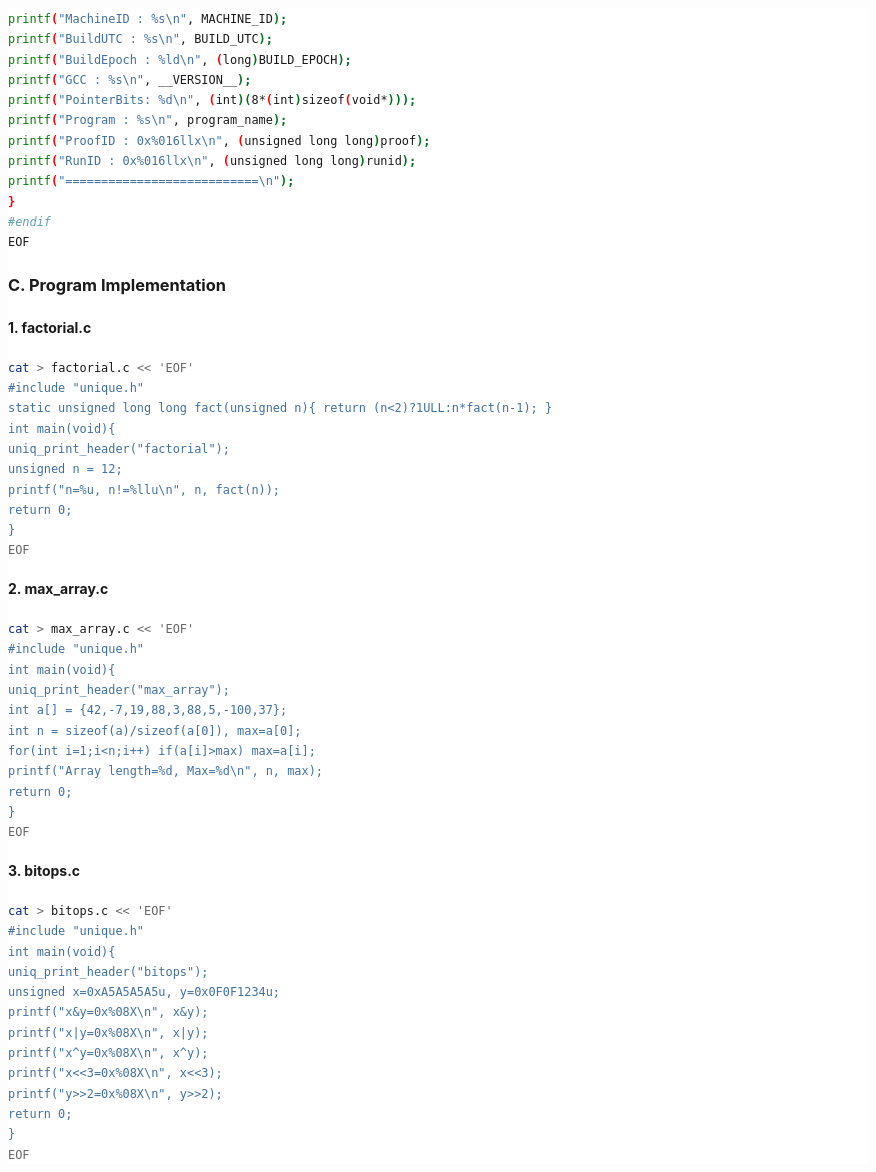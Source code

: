 ```bash
printf("MachineID : %s\n", MACHINE_ID);
printf("BuildUTC : %s\n", BUILD_UTC);
printf("BuildEpoch : %ld\n", (long)BUILD_EPOCH);
printf("GCC : %s\n", __VERSION__);
printf("PointerBits: %d\n", (int)(8*(int)sizeof(void*)));
printf("Program : %s\n", program_name);
printf("ProofID : 0x%016llx\n", (unsigned long long)proof);
printf("RunID : 0x%016llx\n", (unsigned long long)runid);
printf("===========================\n");
}
#endif
EOF
```

### C. Program Implementation

#### 1. factorial.c
```bash
cat > factorial.c << 'EOF'
#include "unique.h"
static unsigned long long fact(unsigned n){ return (n<2)?1ULL:n*fact(n-1); }
int main(void){
uniq_print_header("factorial");
unsigned n = 12;
printf("n=%u, n!=%llu\n", n, fact(n));
return 0;
}
EOF
```

#### 2. max_array.c
```bash
cat > max_array.c << 'EOF'
#include "unique.h"
int main(void){
uniq_print_header("max_array");
int a[] = {42,-7,19,88,3,88,5,-100,37};
int n = sizeof(a)/sizeof(a[0]), max=a[0];
for(int i=1;i<n;i++) if(a[i]>max) max=a[i];
printf("Array length=%d, Max=%d\n", n, max);
return 0;
}
EOF
```

#### 3. bitops.c
```bash
cat > bitops.c << 'EOF'
#include "unique.h"
int main(void){
uniq_print_header("bitops");
unsigned x=0xA5A5A5A5u, y=0x0F0F1234u;
printf("x&y=0x%08X\n", x&y);
printf("x|y=0x%08X\n", x|y);
printf("x^y=0x%08X\n", x^y);
printf("x<<3=0x%08X\n", x<<3);
printf("y>>2=0x%08X\n", y>>2);
return 0;
}
EOF
```
